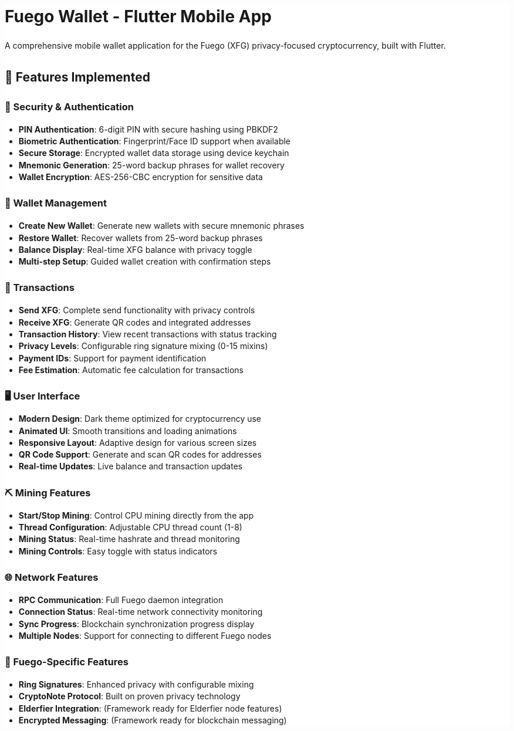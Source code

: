 # Fuego Wallet - Flutter Mobile App

A comprehensive mobile wallet application for the Fuego (XFG) privacy-focused cryptocurrency, built with Flutter.

## 🚀 Features Implemented

### 🔐 Security & Authentication
- **PIN Authentication**: 6-digit PIN with secure hashing using PBKDF2
- **Biometric Authentication**: Fingerprint/Face ID support when available
- **Secure Storage**: Encrypted wallet data storage using device keychain
- **Mnemonic Generation**: 25-word backup phrases for wallet recovery
- **Wallet Encryption**: AES-256-CBC encryption for sensitive data

### 💼 Wallet Management
- **Create New Wallet**: Generate new wallets with secure mnemonic phrases
- **Restore Wallet**: Recover wallets from 25-word backup phrases  
- **Balance Display**: Real-time XFG balance with privacy toggle
- **Multi-step Setup**: Guided wallet creation with confirmation steps

### 💸 Transactions
- **Send XFG**: Complete send functionality with privacy controls
- **Receive XFG**: Generate QR codes and integrated addresses
- **Transaction History**: View recent transactions with status tracking
- **Privacy Levels**: Configurable ring signature mixing (0-15 mixins)
- **Payment IDs**: Support for payment identification
- **Fee Estimation**: Automatic fee calculation for transactions

### 🖥️ User Interface
- **Modern Design**: Dark theme optimized for cryptocurrency use
- **Animated UI**: Smooth transitions and loading animations
- **Responsive Layout**: Adaptive design for various screen sizes
- **QR Code Support**: Generate and scan QR codes for addresses
- **Real-time Updates**: Live balance and transaction updates

### ⛏️ Mining Features
- **Start/Stop Mining**: Control CPU mining directly from the app
- **Thread Configuration**: Adjustable CPU thread count (1-8)
- **Mining Status**: Real-time hashrate and thread monitoring
- **Mining Controls**: Easy toggle with status indicators

### 🌐 Network Features
- **RPC Communication**: Full Fuego daemon integration
- **Connection Status**: Real-time network connectivity monitoring
- **Sync Progress**: Blockchain synchronization progress display
- **Multiple Nodes**: Support for connecting to different Fuego nodes

### 🎯 Fuego-Specific Features
- **Ring Signatures**: Enhanced privacy with configurable mixing
- **CryptoNote Protocol**: Built on proven privacy technology  
- **Elderfier Integration**: (Framework ready for Elderfier node features)
- **Encrypted Messaging**: (Framework ready for blockchain messaging)
